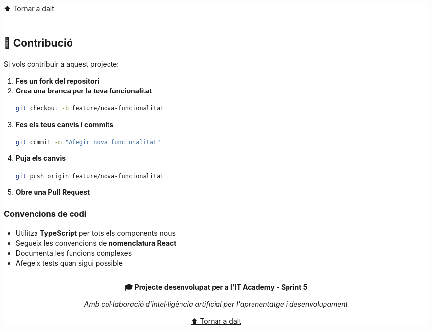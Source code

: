 [⬆️ Tornar a dalt](#frontend-nsiv---visualitzador-de-verbos-jerárquic)

---

## 🤝 Contribució

Si vols contribuir a aquest projecte:

1. **Fes un fork del repositori**
2. **Crea una branca per la teva funcionalitat**
   ```bash
   git checkout -b feature/nova-funcionalitat
   ```
3. **Fes els teus canvis i commits**
   ```bash
   git commit -m "Afegir nova funcionalitat"
   ```
4. **Puja els canvis**
   ```bash
   git push origin feature/nova-funcionalitat
   ```
5. **Obre una Pull Request**

### Convencions de codi

- Utilitza **TypeScript** per tots els components nous
- Segueix les convencions de **nomenclatura React**
- Documenta les funcions complexes
- Afegeix tests quan sigui possible

---

<div align="center">

**🎓 Projecte desenvolupat per a l'IT Academy - Sprint 5**

*Amb col·laboració d'intel·ligència artificial per l'aprenentatge i desenvolupament*

[⬆️ Tornar a dalt](#frontend-nsiv---visualitzador-de-verbos-jerárquic)

</div>
